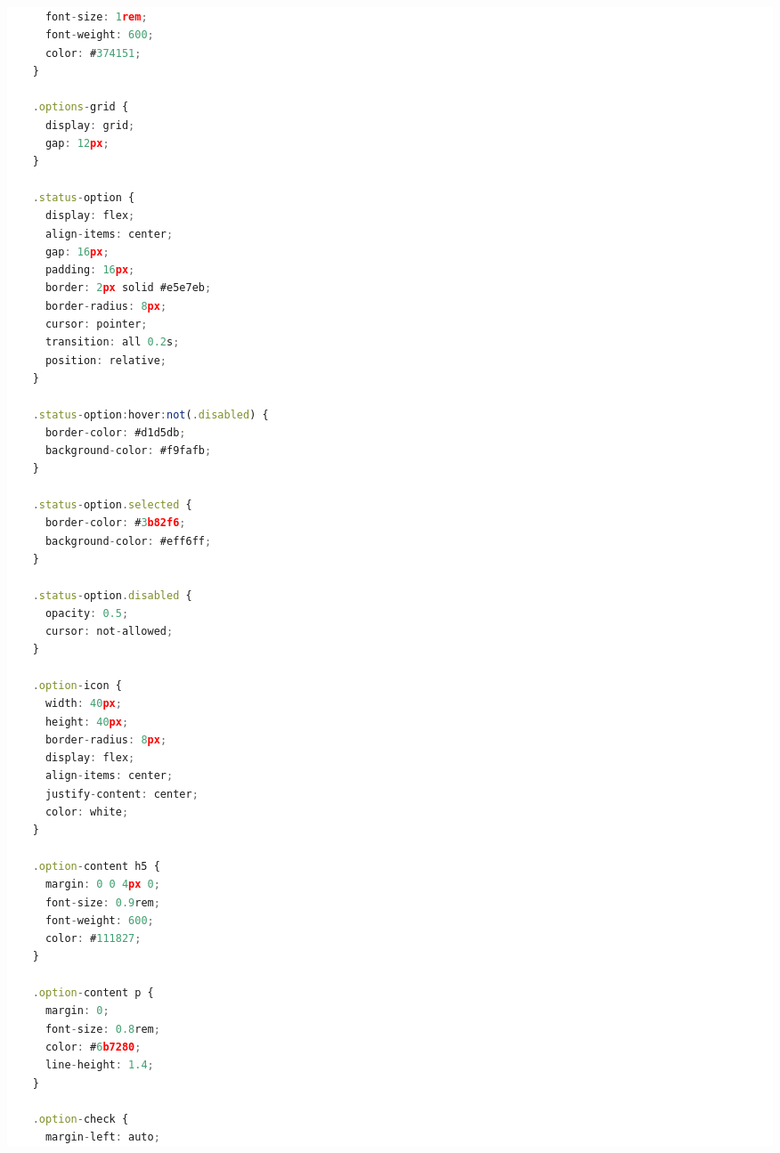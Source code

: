 ```typescript
      font-size: 1rem;
      font-weight: 600;
      color: #374151;
    }

    .options-grid {
      display: grid;
      gap: 12px;
    }

    .status-option {
      display: flex;
      align-items: center;
      gap: 16px;
      padding: 16px;
      border: 2px solid #e5e7eb;
      border-radius: 8px;
      cursor: pointer;
      transition: all 0.2s;
      position: relative;
    }

    .status-option:hover:not(.disabled) {
      border-color: #d1d5db;
      background-color: #f9fafb;
    }

    .status-option.selected {
      border-color: #3b82f6;
      background-color: #eff6ff;
    }

    .status-option.disabled {
      opacity: 0.5;
      cursor: not-allowed;
    }

    .option-icon {
      width: 40px;
      height: 40px;
      border-radius: 8px;
      display: flex;
      align-items: center;
      justify-content: center;
      color: white;
    }

    .option-content h5 {
      margin: 0 0 4px 0;
      font-size: 0.9rem;
      font-weight: 600;
      color: #111827;
    }

    .option-content p {
      margin: 0;
      font-size: 0.8rem;
      color: #6b7280;
      line-height: 1.4;
    }

    .option-check {
      margin-left: auto;
```